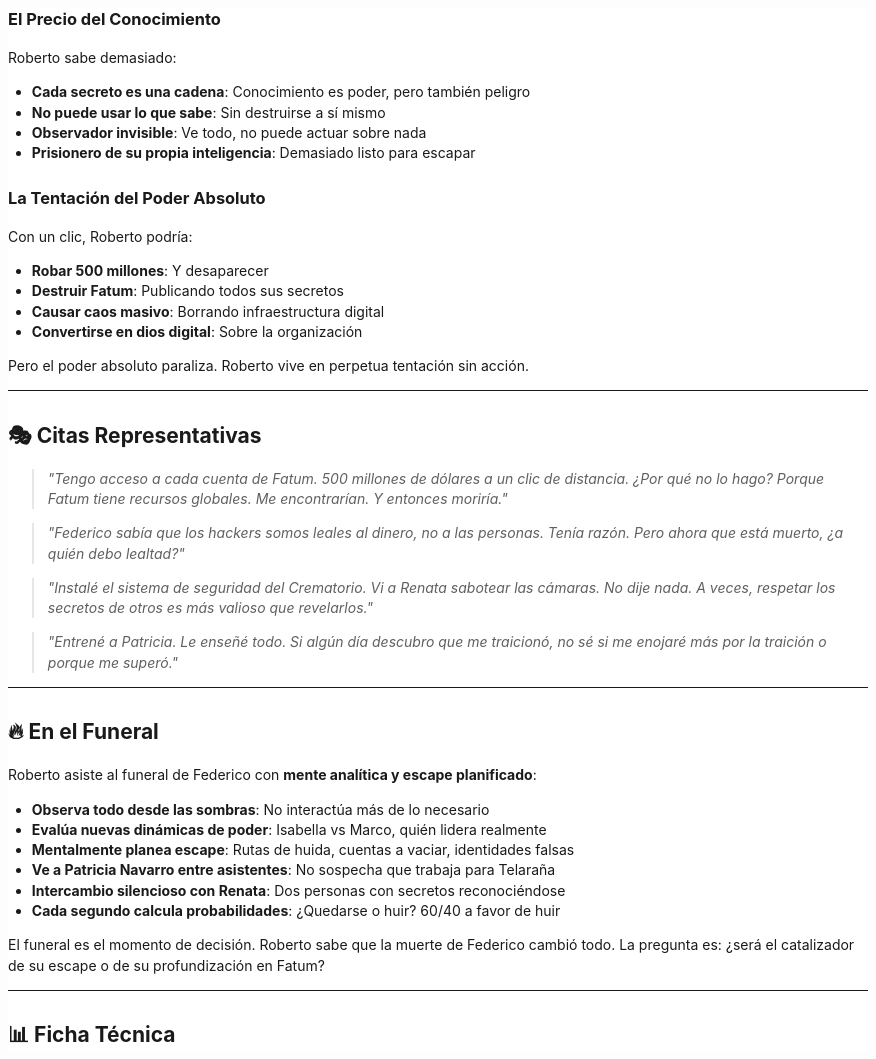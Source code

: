 ### El Precio del Conocimiento

Roberto sabe demasiado:
- **Cada secreto es una cadena**: Conocimiento es poder, pero también peligro
- **No puede usar lo que sabe**: Sin destruirse a sí mismo
- **Observador invisible**: Ve todo, no puede actuar sobre nada
- **Prisionero de su propia inteligencia**: Demasiado listo para escapar

### La Tentación del Poder Absoluto

Con un clic, Roberto podría:
- **Robar 500 millones**: Y desaparecer
- **Destruir Fatum**: Publicando todos sus secretos
- **Causar caos masivo**: Borrando infraestructura digital
- **Convertirse en dios digital**: Sobre la organización

Pero el poder absoluto paraliza. Roberto vive en perpetua tentación sin acción.

---

## 🎭 Citas Representativas

> *"Tengo acceso a cada cuenta de Fatum. 500 millones de dólares a un clic de distancia. ¿Por qué no lo hago? Porque Fatum tiene recursos globales. Me encontrarían. Y entonces moriría."*

> *"Federico sabía que los hackers somos leales al dinero, no a las personas. Tenía razón. Pero ahora que está muerto, ¿a quién debo lealtad?"*

> *"Instalé el sistema de seguridad del Crematorio. Vi a Renata sabotear las cámaras. No dije nada. A veces, respetar los secretos de otros es más valioso que revelarlos."*

> *"Entrené a Patricia. Le enseñé todo. Si algún día descubro que me traicionó, no sé si me enojaré más por la traición o porque me superó."*

---

## 🔥 En el Funeral

Roberto asiste al funeral de Federico con **mente analítica y escape planificado**:
- **Observa todo desde las sombras**: No interactúa más de lo necesario
- **Evalúa nuevas dinámicas de poder**: Isabella vs Marco, quién lidera realmente
- **Mentalmente planea escape**: Rutas de huida, cuentas a vaciar, identidades falsas
- **Ve a Patricia Navarro entre asistentes**: No sospecha que trabaja para Telaraña
- **Intercambio silencioso con Renata**: Dos personas con secretos reconociéndose
- **Cada segundo calcula probabilidades**: ¿Quedarse o huir? 60/40 a favor de huir

El funeral es el momento de decisión. Roberto sabe que la muerte de Federico cambió todo. La pregunta es: ¿será el catalizador de su escape o de su profundización en Fatum?

---

## 📊 Ficha Técnica
